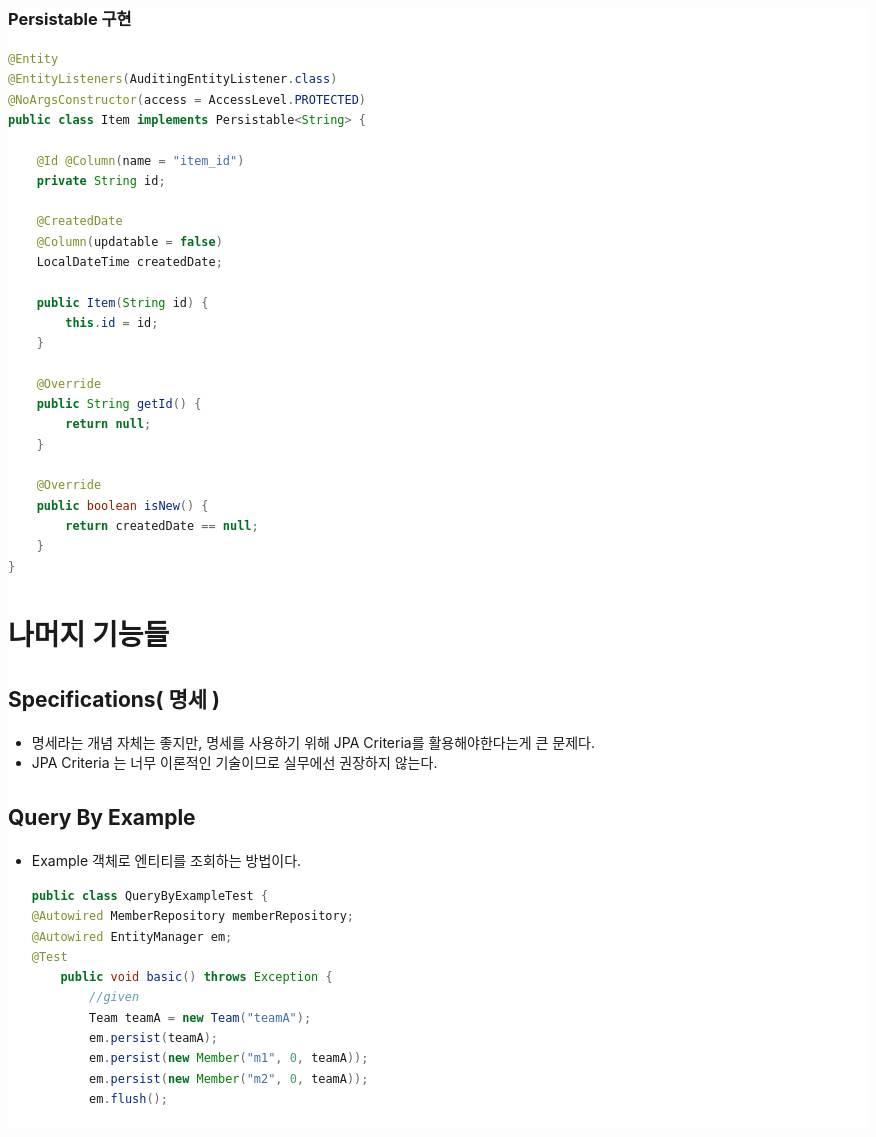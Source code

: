 ### Persistable 구현
```java
@Entity
@EntityListeners(AuditingEntityListener.class)
@NoArgsConstructor(access = AccessLevel.PROTECTED)
public class Item implements Persistable<String> {

    @Id @Column(name = "item_id")
    private String id;

    @CreatedDate
    @Column(updatable = false)
    LocalDateTime createdDate;

    public Item(String id) {
        this.id = id;
    }

    @Override
    public String getId() {
        return null;
    }

    @Override
    public boolean isNew() {
        return createdDate == null;
    }
}
```

# 나머지 기능들
## Specifications( 명세 )
- 명세라는 개념 자체는 좋지만, 명세를 사용하기 위해 JPA Criteria를 활용해야한다는게 큰 문제다.
- JPA Criteria 는 너무 이론적인 기술이므로 실무에선 권장하지 않는다.

## Query By Example
- Example 객체로 엔티티를 조회하는 방법이다.
    ```java
    public class QueryByExampleTest {
    @Autowired MemberRepository memberRepository;
    @Autowired EntityManager em;
    @Test
        public void basic() throws Exception {
            //given
            Team teamA = new Team("teamA");
            em.persist(teamA);
            em.persist(new Member("m1", 0, teamA));
            em.persist(new Member("m2", 0, teamA));
            em.flush();
            